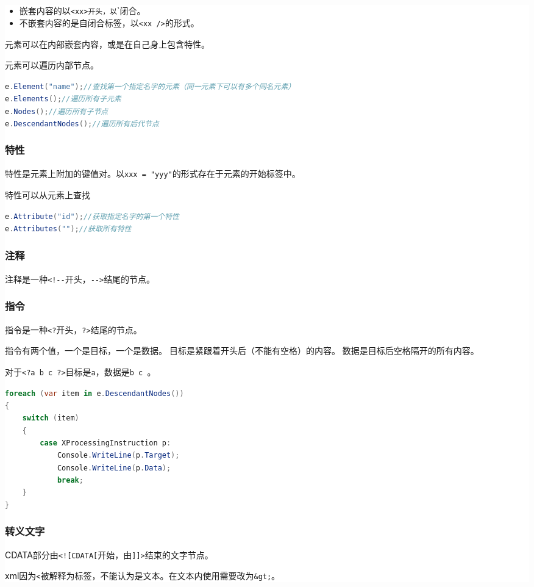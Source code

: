 - 嵌套内容的以`<xx>开头，以`</xx>`闭合。
- 不嵌套内容的是自闭合标签，以`<xx />`的形式。

元素可以在内部嵌套内容，或是在自己身上包含特性。

元素可以遍历内部节点。

```csharp
e.Element("name");//查找第一个指定名字的元素（同一元素下可以有多个同名元素）
e.Elements();//遍历所有子元素
e.Nodes();//遍历所有子节点
e.DescendantNodes();//遍历所有后代节点
```

### 特性

特性是元素上附加的键值对。以`xxx = "yyy"`的形式存在于元素的开始标签中。

特性可以从元素上查找

```csharp
e.Attribute("id");//获取指定名字的第一个特性
e.Attributes("");//获取所有特性
```

### 注释

注释是一种`<!--`开头，`-->`结尾的节点。

### 指令

指令是一种`<?`开头，`?>`结尾的节点。

指令有两个值，一个是目标，一个是数据。
目标是紧跟着开头后（不能有空格）的内容。
数据是目标后空格隔开的所有内容。

对于`<?a b c ?>`目标是`a`，数据是`b c `。

```csharp
foreach (var item in e.DescendantNodes())
{
    switch (item)
    {
        case XProcessingInstruction p:
            Console.WriteLine(p.Target);
            Console.WriteLine(p.Data);
            break;
    }
}
```

### 转义文字

CDATA部分由`<![CDATA[`开始，由`]]>`结束的文字节点。

xml因为`<`被解释为标签，不能认为是文本。在文本内使用需要改为`&gt;`。
